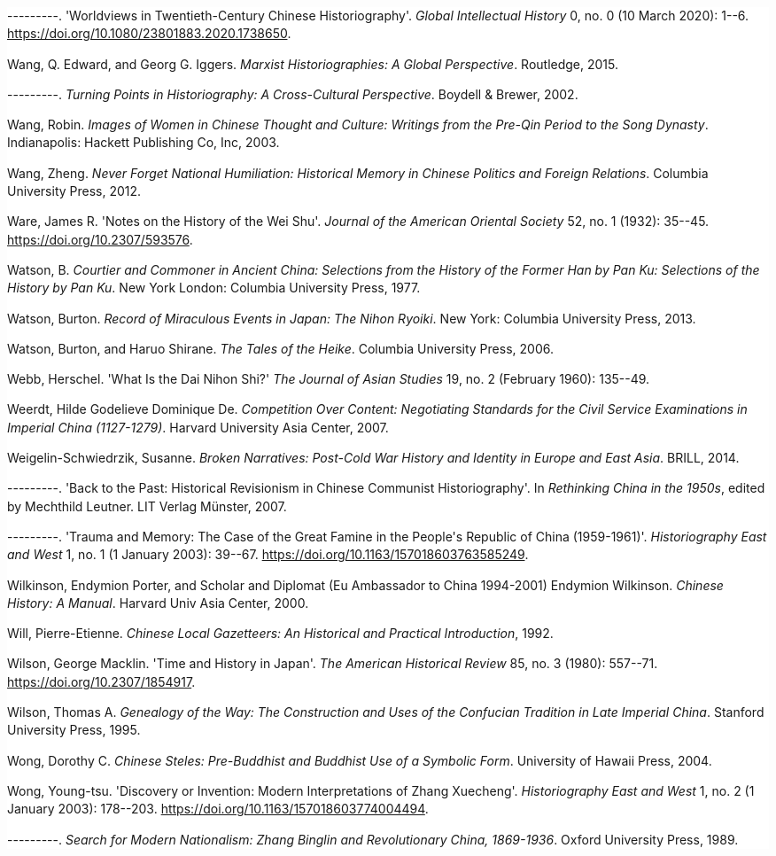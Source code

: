---------. 'Worldviews in Twentieth-Century Chinese Historiography'. *Global Intellectual History* 0, no. 0 (10 March 2020): 1--6. <https://doi.org/10.1080/23801883.2020.1738650>.

Wang, Q. Edward, and Georg G. Iggers. *Marxist Historiographies: A Global Perspective*. Routledge, 2015.

---------. *Turning Points in Historiography: A Cross-Cultural Perspective*. Boydell & Brewer, 2002.

Wang, Robin. *Images of Women in Chinese Thought and Culture: Writings from the Pre-Qin Period to the Song Dynasty*. Indianapolis: Hackett Publishing Co, Inc, 2003.

Wang, Zheng. *Never Forget National Humiliation: Historical Memory in Chinese Politics and Foreign Relations*. Columbia University Press, 2012.

Ware, James R. 'Notes on the History of the Wei Shu'. *Journal of the American Oriental Society* 52, no. 1 (1932): 35--45. <https://doi.org/10.2307/593576>.

Watson, B. *Courtier and Commoner in Ancient China: Selections from the History of the Former Han by Pan Ku: Selections of the History by Pan Ku*. New York London: Columbia University Press, 1977.

Watson, Burton. *Record of Miraculous Events in Japan: The Nihon Ryoiki*. New York: Columbia University Press, 2013.

Watson, Burton, and Haruo Shirane. *The Tales of the Heike*. Columbia University Press, 2006.

Webb, Herschel. 'What Is the Dai Nihon Shi?' *The Journal of Asian Studies* 19, no. 2 (February 1960): 135--49.

Weerdt, Hilde Godelieve Dominique De. *Competition Over Content: Negotiating Standards for the Civil Service Examinations in Imperial China (1127-1279)*. Harvard University Asia Center, 2007.

Weigelin-Schwiedrzik, Susanne. *Broken Narratives: Post-Cold War History and Identity in Europe and East Asia*. BRILL, 2014.

---------. 'Back to the Past: Historical Revisionism in Chinese Communist Historiography'. In *Rethinking China in the 1950s*, edited by Mechthild Leutner. LIT Verlag Münster, 2007.

---------. 'Trauma and Memory: The Case of the Great Famine in the People's Republic of China (1959-1961)'. *Historiography East and West* 1, no. 1 (1 January 2003): 39--67. <https://doi.org/10.1163/157018603763585249>.

Wilkinson, Endymion Porter, and Scholar and Diplomat (Eu Ambassador to China 1994-2001) Endymion Wilkinson. *Chinese History: A Manual*. Harvard Univ Asia Center, 2000.

Will, Pierre-Etienne. *Chinese Local Gazetteers: An Historical and Practical Introduction*, 1992.

Wilson, George Macklin. 'Time and History in Japan'. *The American Historical Review* 85, no. 3 (1980): 557--71. <https://doi.org/10.2307/1854917>.

Wilson, Thomas A. *Genealogy of the Way: The Construction and Uses of the Confucian Tradition in Late Imperial China*. Stanford University Press, 1995.

Wong, Dorothy C. *Chinese Steles: Pre-Buddhist and Buddhist Use of a Symbolic Form*. University of Hawaii Press, 2004.

Wong, Young-tsu. 'Discovery or Invention: Modern Interpretations of Zhang Xuecheng'. *Historiography East and West* 1, no. 2 (1 January 2003): 178--203. <https://doi.org/10.1163/157018603774004494>.

---------. *Search for Modern Nationalism: Zhang Binglin and Revolutionary China, 1869-1936*. Oxford University Press, 1989.

